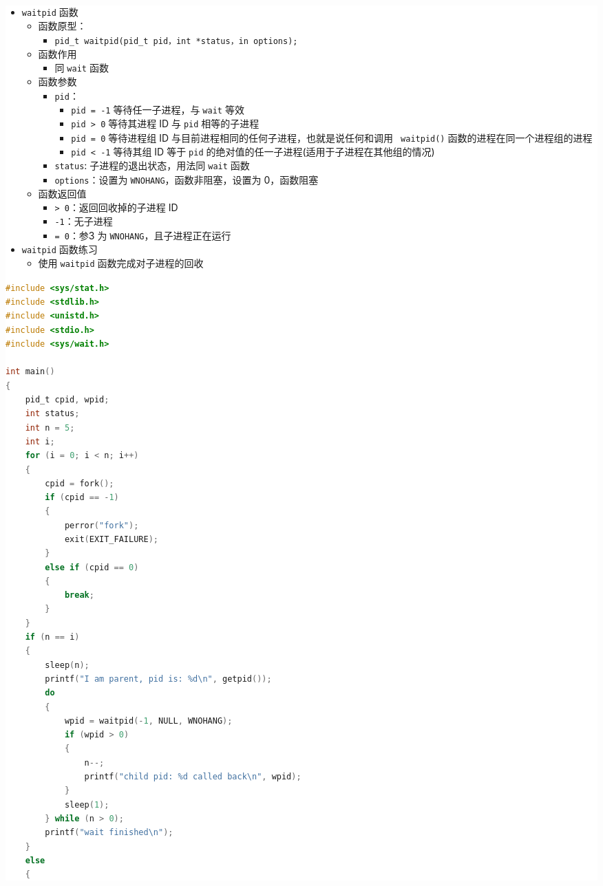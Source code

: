 * `waitpid` 函数
    * 函数原型：
        * `pid_t waitpid(pid_t pid，int *status，in options);`
    * 函数作用
        * 同 `wait` 函数
    * 函数参数
        * `pid`：
            * `pid = -1` 等待任一子进程，与 `wait` 等效
            * `pid > 0` 等待其进程 ID 与 `pid` 相等的子进程
            * `pid = 0` 等待进程组 ID 与目前进程相同的任何子进程，也就是说任何和调用 ` waitpid()` 函数的进程在同一个进程组的进程
            * `pid < -1` 等待其组 ID 等于 `pid` 的绝对值的任一子进程(适用于子进程在其他组的情况)
        * `status`: 子进程的退出状态，用法同 `wait` 函数
        * `options`：设置为 `WNOHANG`，函数非阻塞，设置为 0，函数阻塞
    * 函数返回值
        * `> 0`：返回回收掉的子进程 ID
        * `-1`：无子进程
        * `= 0`：参3 为 `WNOHANG`，且子进程正在运行
* `waitpid` 函数练习
    * 使用 `waitpid` 函数完成对子进程的回收

```c
#include <sys/stat.h>
#include <stdlib.h>
#include <unistd.h>
#include <stdio.h>
#include <sys/wait.h>

int main()
{
    pid_t cpid, wpid;
    int status;
    int n = 5;
    int i;
    for (i = 0; i < n; i++)
    {
        cpid = fork();
        if (cpid == -1)
        {
            perror("fork");
            exit(EXIT_FAILURE);
        }
        else if (cpid == 0)
        {
            break;
        }
    }
    if (n == i)
    {
        sleep(n);
        printf("I am parent, pid is: %d\n", getpid());
        do
        {
            wpid = waitpid(-1, NULL, WNOHANG);
            if (wpid > 0)
            {
                n--;
                printf("child pid: %d called back\n", wpid);
            }
            sleep(1);
        } while (n > 0);
        printf("wait finished\n");
    }
    else
    {
```